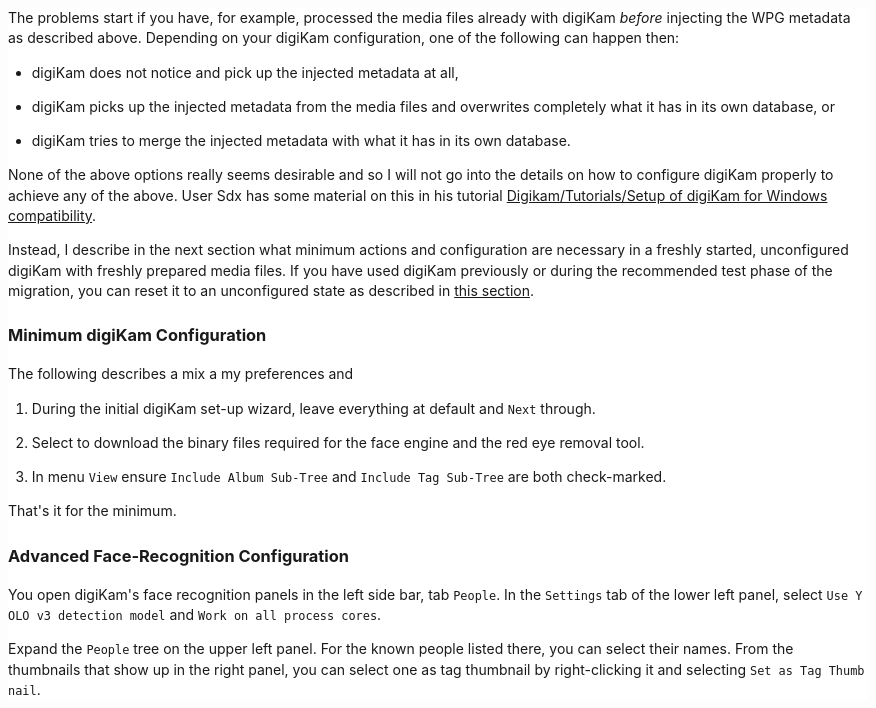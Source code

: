 The problems start if you have, for example, processed the media
files already with digiKam *before* injecting the WPG metadata as
described above.  Depending on your digiKam configuration, one of
the following can happen then:

- digiKam does not notice and pick up the injected metadata at
  all,

- digiKam picks up the injected metadata from the media files and
  overwrites completely what it has in its own database, or

- digiKam tries to merge the injected metadata with what it has
  in its own database.

None of the above options really seems desirable and so I will
not go into the details on how to configure digiKam properly to
achieve any of the above.  User Sdx has some material on this in
his tutorial [Digikam/Tutorials/Setup of digiKam for Windows
compatibility](https://userbase.kde.org/Digikam/Tutorials/Setup_of_digiKam_for_Windows_compatibility).

Instead, I describe in the next section what minimum actions and
configuration are necessary in a freshly started, unconfigured
digiKam with freshly prepared media files.  If you have used
digiKam previously or during the recommended test phase of the
migration, you can reset it to an unconfigured state as described
in [this section](#resetting-digikam-to-an-unconfigured-state).

### Minimum digiKam Configuration

The following describes a mix a my preferences and

1. During the initial digiKam set-up wizard, leave everything at
   default and `Next` through.

2. Select to download the binary files required for the face
   engine and the red eye removal tool.

3. In menu `View` ensure `Include Album Sub-Tree` and `Include
   Tag Sub-Tree` are both check-marked.

That's it for the minimum.

### Advanced Face-Recognition Configuration

You open digiKam's face recognition panels in the left side bar,
tab `People`.  In the `Settings` tab of the lower left panel,
select `Use YOLO v3 detection model` and `Work on all process
cores`.

Expand the `People` tree on the upper left panel.  For the known
people listed there, you can select their names.  From the
thumbnails that show up in the right panel, you can select one as
tag thumbnail by right-clicking it and selecting `Set as Tag
Thumbnail`.
